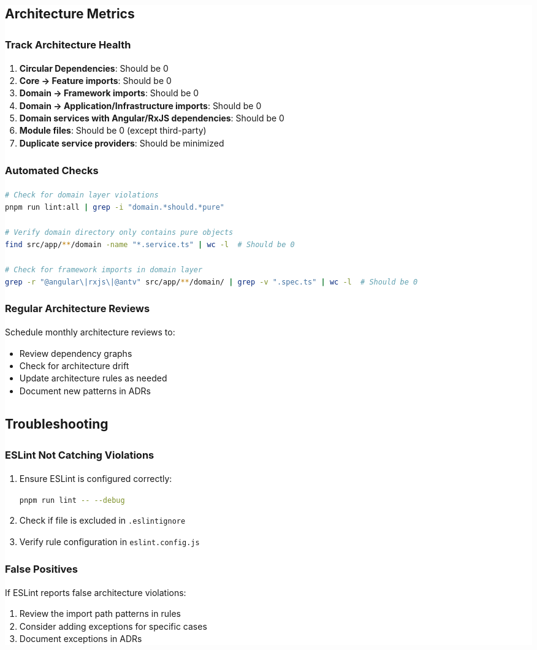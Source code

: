 ## Architecture Metrics

### Track Architecture Health

1. **Circular Dependencies**: Should be 0
2. **Core → Feature imports**: Should be 0
3. **Domain → Framework imports**: Should be 0
4. **Domain → Application/Infrastructure imports**: Should be 0
5. **Domain services with Angular/RxJS dependencies**: Should be 0
6. **Module files**: Should be 0 (except third-party)
7. **Duplicate service providers**: Should be minimized

### Automated Checks
```bash
# Check for domain layer violations
pnpm run lint:all | grep -i "domain.*should.*pure"

# Verify domain directory only contains pure objects
find src/app/**/domain -name "*.service.ts" | wc -l  # Should be 0

# Check for framework imports in domain layer
grep -r "@angular\|rxjs\|@antv" src/app/**/domain/ | grep -v ".spec.ts" | wc -l  # Should be 0
```

### Regular Architecture Reviews

Schedule monthly architecture reviews to:
- Review dependency graphs
- Check for architecture drift
- Update architecture rules as needed
- Document new patterns in ADRs

## Troubleshooting

### ESLint Not Catching Violations

1. Ensure ESLint is configured correctly:
   ```bash
   pnpm run lint -- --debug
   ```

2. Check if file is excluded in `.eslintignore`

3. Verify rule configuration in `eslint.config.js`

### False Positives

If ESLint reports false architecture violations:
1. Review the import path patterns in rules
2. Consider adding exceptions for specific cases
3. Document exceptions in ADRs

